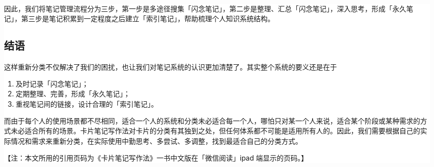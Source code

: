 因此，我们将笔记管理流程分为三步，第一步是多途径搜集「闪念笔记」，第二步是整理、汇总「闪念笔记」，深入思考，形成「永久笔记」，第三步是笔记积累到一定程度之后建立「索引笔记」，帮助梳理个人知识系统结构。

## 结语

这样重新分类不仅解决了我们的困扰，也让我们对笔记系统的认识更加清楚了。其实整个系统的要义还是在于

1.  及时记录「闪念笔记」；
2.  定期整理、完善，形成「永久笔记」；
3.  重视笔记间的链接，设计合理的「索引笔记」。

而由于每个人的使用场景都不尽相同，适合一个人的系统和分类未必适合每一个人，哪怕只对某一个人来说，适合某个阶段或某种需求的方式未必适合所有的场景。卡片笔记写作法对卡片的分类有其独到之处，但任何体系都不可能是适用所有人的。因此，我们需要根据自己的实际情况和需求来重新分类，在实际使用中勤思考、多尝试、多调整，找到最适合自己的分类方式。

【注：本文所用的引用页码为《卡片笔记写作法》一书中文版在「微信阅读」ipad 端显示的页码。】